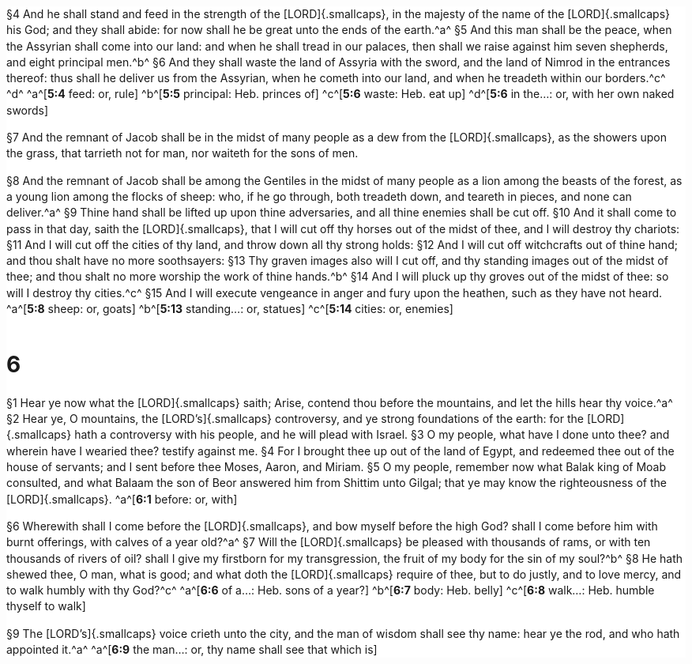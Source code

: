 §4 And he shall stand and feed in the strength of the [LORD]{.smallcaps}, in the majesty of the name of the [LORD]{.smallcaps} his God; and they shall abide: for now shall he be great unto the ends of the earth.^a^ 
§5 And this man shall be the peace, when the Assyrian shall come into our land: and when he shall tread in our palaces, then shall we raise against him seven shepherds, and eight principal men.^b^ 
§6 And they shall waste the land of Assyria with the sword, and the land of Nimrod in the entrances thereof: thus shall he deliver us from the Assyrian, when he cometh into our land, and when he treadeth within our borders.^c^ ^d^ 
^a^[**5:4** feed: or, rule] ^b^[**5:5** principal: Heb. princes of] ^c^[**5:6** waste: Heb. eat up] ^d^[**5:6** in the…: or, with her own naked swords]

§7 And the remnant of Jacob shall be in the midst of many people as a dew from the [LORD]{.smallcaps}, as the showers upon the grass, that tarrieth not for man, nor waiteth for the sons of men. 

§8 And the remnant of Jacob shall be among the Gentiles in the midst of many people as a lion among the beasts of the forest, as a young lion among the flocks of sheep: who, if he go through, both treadeth down, and teareth in pieces, and none can deliver.^a^ 
§9 Thine hand shall be lifted up upon thine adversaries, and all thine enemies shall be cut off. 
§10 And it shall come to pass in that day, saith the [LORD]{.smallcaps}, that I will cut off thy horses out of the midst of thee, and I will destroy thy chariots: 
§11 And I will cut off the cities of thy land, and throw down all thy strong holds: 
§12 And I will cut off witchcrafts out of thine hand; and thou shalt have no more soothsayers: 
§13 Thy graven images also will I cut off, and thy standing images out of the midst of thee; and thou shalt no more worship the work of thine hands.^b^ 
§14 And I will pluck up thy groves out of the midst of thee: so will I destroy thy cities.^c^ 
§15 And I will execute vengeance in anger and fury upon the heathen, such as they have not heard.
^a^[**5:8** sheep: or, goats] ^b^[**5:13** standing…: or, statues] ^c^[**5:14** cities: or, enemies] 

# 6 
§1 Hear ye now what the [LORD]{.smallcaps} saith; Arise, contend thou before the mountains, and let the hills hear thy voice.^a^ 
§2 Hear ye, O mountains, the [LORD’s]{.smallcaps} controversy, and ye strong foundations of the earth: for the [LORD]{.smallcaps} hath a controversy with his people, and he will plead with Israel. 
§3 O my people, what have I done unto thee? and wherein have I wearied thee? testify against me. 
§4 For I brought thee up out of the land of Egypt, and redeemed thee out of the house of servants; and I sent before thee Moses, Aaron, and Miriam. 
§5 O my people, remember now what Balak king of Moab consulted, and what Balaam the son of Beor answered him from Shittim unto Gilgal; that ye may know the righteousness of the [LORD]{.smallcaps}. 
^a^[**6:1** before: or, with]

§6 Wherewith shall I come before the [LORD]{.smallcaps}, and bow myself before the high God? shall I come before him with burnt offerings, with calves of a year old?^a^ 
§7 Will the [LORD]{.smallcaps} be pleased with thousands of rams, or with ten thousands of rivers of oil? shall I give my firstborn for my transgression, the fruit of my body for the sin of my soul?^b^ 
§8 He hath shewed thee, O man, what is good; and what doth the [LORD]{.smallcaps} require of thee, but to do justly, and to love mercy, and to walk humbly with thy God?^c^ 
^a^[**6:6** of a…: Heb. sons of a year?] ^b^[**6:7** body: Heb. belly] ^c^[**6:8** walk…: Heb. humble thyself to walk]

§9 The [LORD’s]{.smallcaps} voice crieth unto the city, and the man of wisdom shall see thy name: hear ye the rod, and who hath appointed it.^a^ 
^a^[**6:9** the man…: or, thy name shall see that which is]
